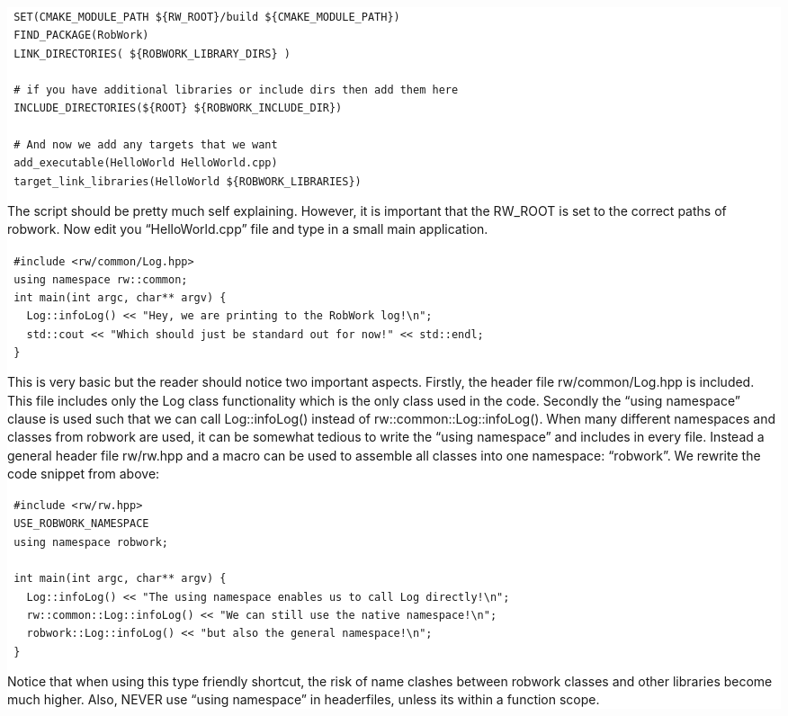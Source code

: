 ~~~{.cmake}
 SET(CMAKE_MODULE_PATH ${RW_ROOT}/build ${CMAKE_MODULE_PATH})
 FIND_PACKAGE(RobWork)
 LINK_DIRECTORIES( ${ROBWORK_LIBRARY_DIRS} )

 # if you have additional libraries or include dirs then add them here
 INCLUDE_DIRECTORIES(${ROOT} ${ROBWORK_INCLUDE_DIR})

 # And now we add any targets that we want
 add_executable(HelloWorld HelloWorld.cpp)
 target_link_libraries(HelloWorld ${ROBWORK_LIBRARIES})
~~~

 The script should be pretty much self explaining. However, it is important that the RW_ROOT is set to the
 correct paths of robwork.
 Now edit you “HelloWorld.cpp” file and type in a small main application.

~~~{.cpp}
 #include <rw/common/Log.hpp>
 using namespace rw::common;
 int main(int argc, char** argv) {
   Log::infoLog() << "Hey, we are printing to the RobWork log!\n";
   std::cout << "Which should just be standard out for now!" << std::endl;
 }
~~~

This is very basic but the reader should notice two important aspects. Firstly, the header file
rw/common/Log.hpp is included. This file includes only the Log class functionality which is the only class
used in the code. Secondly the “using namespace” clause is used such that we can call Log::infoLog()
instead of rw::common::Log::infoLog().
When many different namespaces and classes from robwork are used, it can be somewhat tedious to write
the “using namespace” and includes in every file. Instead a general header file rw/rw.hpp and a macro can
be used to assemble all classes into one namespace: “robwork”. We rewrite the code snippet from above:

~~~{.cpp}
 #include <rw/rw.hpp>
 USE_ROBWORK_NAMESPACE
 using namespace robwork;

 int main(int argc, char** argv) {
   Log::infoLog() << "The using namespace enables us to call Log directly!\n";
   rw::common::Log::infoLog() << "We can still use the native namespace!\n";
   robwork::Log::infoLog() << "but also the general namespace!\n";
 }
~~~


 Notice that when using this type friendly shortcut, the risk of name clashes between robwork classes and
 other libraries become much higher. Also, NEVER use “using namespace” in headerfiles, unless its within a
 function scope.
